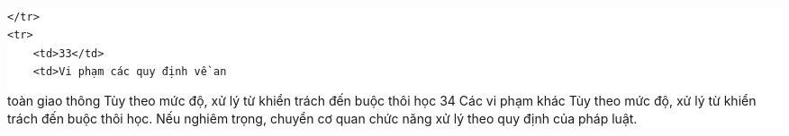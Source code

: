     </tr>
    <tr>
        <td>33</td>
        <td>Vi phạm các quy định về an
toàn giao thông</td>
        <td></td>
        <td></td>
        <td></td>
        <td></td>
        <td>Tùy theo mức độ, xử
lý từ khiển trách đến
buộc thôi học</td>
    </tr>
    <tr>
        <td>34</td>
        <td>Các vi phạm khác</td>
        <td></td>
        <td></td>
        <td></td>
        <td></td>
        <td>Tùy theo mức độ, xử
lý từ khiển trách đến
buộc thôi học. Nếu
nghiêm trọng,
chuyển cơ quan chức
năng xử lý theo quy
định của pháp luật.</td>
    </tr></table>

